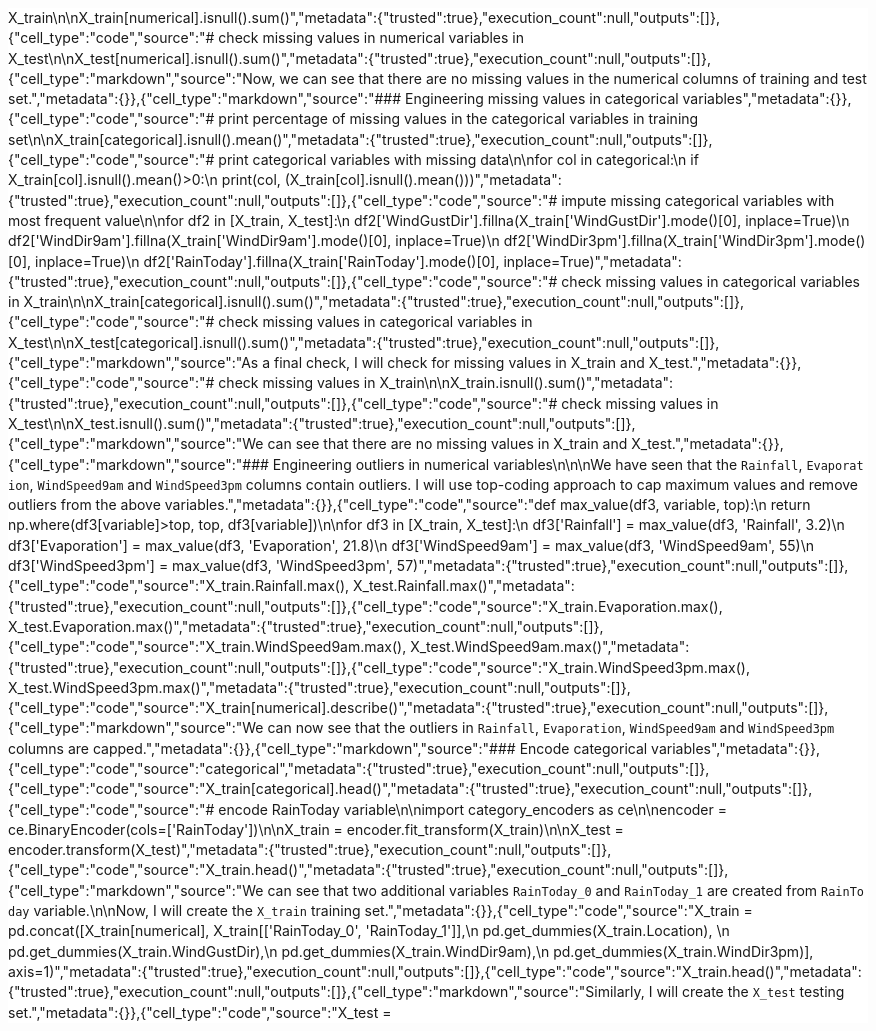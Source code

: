 X_train\n\nX_train[numerical].isnull().sum()","metadata":{"trusted":true},"execution_count":null,"outputs":[]},{"cell_type":"code","source":"# check missing values in numerical variables in X_test\n\nX_test[numerical].isnull().sum()","metadata":{"trusted":true},"execution_count":null,"outputs":[]},{"cell_type":"markdown","source":"Now, we can see that there are no missing values in the numerical columns of training and test set.","metadata":{}},{"cell_type":"markdown","source":"### Engineering missing values in categorical variables","metadata":{}},{"cell_type":"code","source":"# print percentage of missing values in the categorical variables in training set\n\nX_train[categorical].isnull().mean()","metadata":{"trusted":true},"execution_count":null,"outputs":[]},{"cell_type":"code","source":"# print categorical variables with missing data\n\nfor col in categorical:\n    if X_train[col].isnull().mean()>0:\n        print(col, (X_train[col].isnull().mean()))","metadata":{"trusted":true},"execution_count":null,"outputs":[]},{"cell_type":"code","source":"# impute missing categorical variables with most frequent value\n\nfor df2 in [X_train, X_test]:\n    df2['WindGustDir'].fillna(X_train['WindGustDir'].mode()[0], inplace=True)\n    df2['WindDir9am'].fillna(X_train['WindDir9am'].mode()[0], inplace=True)\n    df2['WindDir3pm'].fillna(X_train['WindDir3pm'].mode()[0], inplace=True)\n    df2['RainToday'].fillna(X_train['RainToday'].mode()[0], inplace=True)","metadata":{"trusted":true},"execution_count":null,"outputs":[]},{"cell_type":"code","source":"# check missing values in categorical variables in X_train\n\nX_train[categorical].isnull().sum()","metadata":{"trusted":true},"execution_count":null,"outputs":[]},{"cell_type":"code","source":"# check missing values in categorical variables in X_test\n\nX_test[categorical].isnull().sum()","metadata":{"trusted":true},"execution_count":null,"outputs":[]},{"cell_type":"markdown","source":"As a final check, I will check for missing values in X_train and X_test.","metadata":{}},{"cell_type":"code","source":"# check missing values in X_train\n\nX_train.isnull().sum()","metadata":{"trusted":true},"execution_count":null,"outputs":[]},{"cell_type":"code","source":"# check missing values in X_test\n\nX_test.isnull().sum()","metadata":{"trusted":true},"execution_count":null,"outputs":[]},{"cell_type":"markdown","source":"We can see that there are no missing values in X_train and X_test.","metadata":{}},{"cell_type":"markdown","source":"### Engineering outliers in numerical variables\n\n\nWe have seen that the `Rainfall`, `Evaporation`, `WindSpeed9am` and `WindSpeed3pm` columns contain outliers. I will use top-coding approach to cap maximum values and remove outliers from the above variables.","metadata":{}},{"cell_type":"code","source":"def max_value(df3, variable, top):\n    return np.where(df3[variable]>top, top, df3[variable])\n\nfor df3 in [X_train, X_test]:\n    df3['Rainfall'] = max_value(df3, 'Rainfall', 3.2)\n    df3['Evaporation'] = max_value(df3, 'Evaporation', 21.8)\n    df3['WindSpeed9am'] = max_value(df3, 'WindSpeed9am', 55)\n    df3['WindSpeed3pm'] = max_value(df3, 'WindSpeed3pm', 57)","metadata":{"trusted":true},"execution_count":null,"outputs":[]},{"cell_type":"code","source":"X_train.Rainfall.max(), X_test.Rainfall.max()","metadata":{"trusted":true},"execution_count":null,"outputs":[]},{"cell_type":"code","source":"X_train.Evaporation.max(), X_test.Evaporation.max()","metadata":{"trusted":true},"execution_count":null,"outputs":[]},{"cell_type":"code","source":"X_train.WindSpeed9am.max(), X_test.WindSpeed9am.max()","metadata":{"trusted":true},"execution_count":null,"outputs":[]},{"cell_type":"code","source":"X_train.WindSpeed3pm.max(), X_test.WindSpeed3pm.max()","metadata":{"trusted":true},"execution_count":null,"outputs":[]},{"cell_type":"code","source":"X_train[numerical].describe()","metadata":{"trusted":true},"execution_count":null,"outputs":[]},{"cell_type":"markdown","source":"We can now see that the outliers in `Rainfall`, `Evaporation`, `WindSpeed9am` and `WindSpeed3pm` columns are capped.","metadata":{}},{"cell_type":"markdown","source":"### Encode categorical variables","metadata":{}},{"cell_type":"code","source":"categorical","metadata":{"trusted":true},"execution_count":null,"outputs":[]},{"cell_type":"code","source":"X_train[categorical].head()","metadata":{"trusted":true},"execution_count":null,"outputs":[]},{"cell_type":"code","source":"# encode RainToday variable\n\nimport category_encoders as ce\n\nencoder = ce.BinaryEncoder(cols=['RainToday'])\n\nX_train = encoder.fit_transform(X_train)\n\nX_test = encoder.transform(X_test)","metadata":{"trusted":true},"execution_count":null,"outputs":[]},{"cell_type":"code","source":"X_train.head()","metadata":{"trusted":true},"execution_count":null,"outputs":[]},{"cell_type":"markdown","source":"We can see that two additional variables `RainToday_0` and `RainToday_1` are created from `RainToday` variable.\n\nNow, I will create the `X_train` training set.","metadata":{}},{"cell_type":"code","source":"X_train = pd.concat([X_train[numerical], X_train[['RainToday_0', 'RainToday_1']],\n                     pd.get_dummies(X_train.Location), \n                     pd.get_dummies(X_train.WindGustDir),\n                     pd.get_dummies(X_train.WindDir9am),\n                     pd.get_dummies(X_train.WindDir3pm)], axis=1)","metadata":{"trusted":true},"execution_count":null,"outputs":[]},{"cell_type":"code","source":"X_train.head()","metadata":{"trusted":true},"execution_count":null,"outputs":[]},{"cell_type":"markdown","source":"Similarly, I will create the `X_test` testing set.","metadata":{}},{"cell_type":"code","source":"X_test =